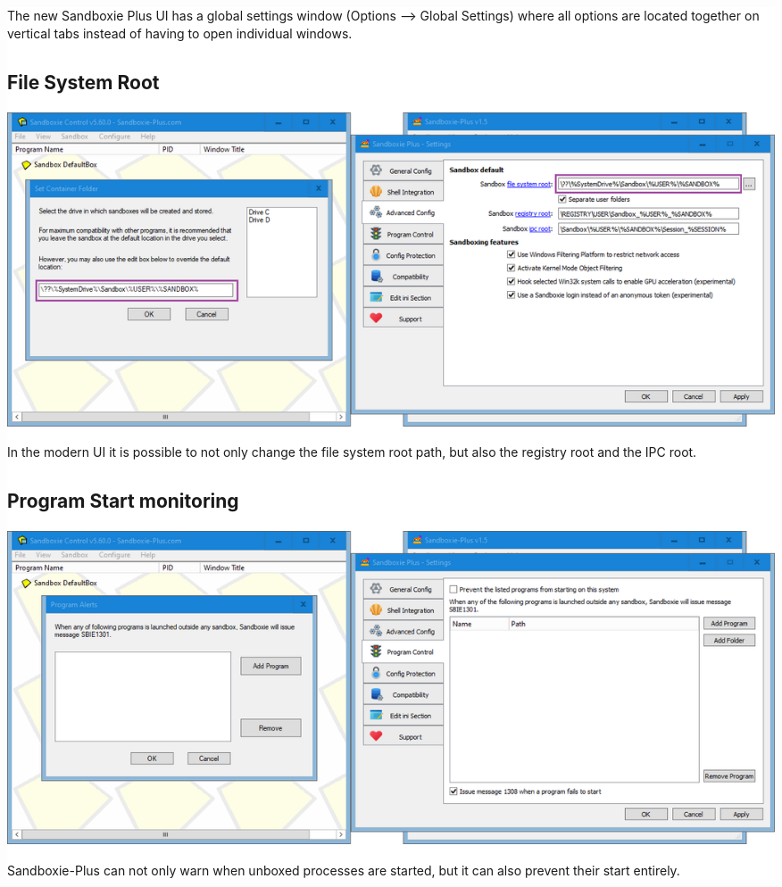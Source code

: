 The new Sandboxie Plus UI has a global settings window (Options --> Global Settings) where all options are located together on vertical tabs instead of having to open individual windows.

## File System Root

![](../Media/Migration/8.png)

In the modern UI it is possible to not only change the file system root path, but also the registry root and the IPC root.

## Program Start monitoring

![](../Media/Migration/9.png)

Sandboxie-Plus can not only warn when unboxed processes are started, but it can also prevent their start entirely.
